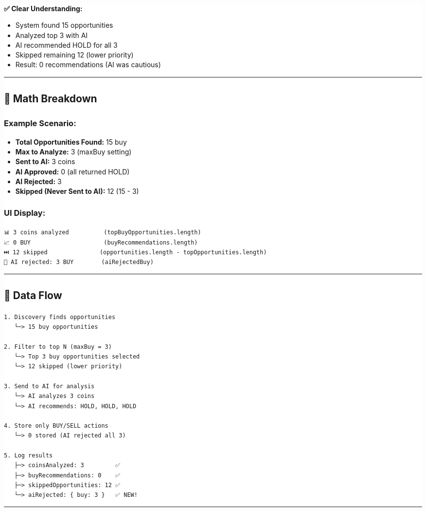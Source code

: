 **✅ Clear Understanding:**
- System found 15 opportunities
- Analyzed top 3 with AI
- AI recommended HOLD for all 3
- Skipped remaining 12 (lower priority)
- Result: 0 recommendations (AI was cautious)

---

## 🧮 **Math Breakdown**

### **Example Scenario:**
- **Total Opportunities Found:** 15 buy
- **Max to Analyze:** 3 (maxBuy setting)
- **Sent to AI:** 3 coins
- **AI Approved:** 0 (all returned HOLD)
- **AI Rejected:** 3
- **Skipped (Never Sent to AI):** 12 (15 - 3)

### **UI Display:**
```
📊 3 coins analyzed          (topBuyOpportunities.length)
📈 0 BUY                     (buyRecommendations.length)
⏭️ 12 skipped               (opportunities.length - topOpportunities.length)
🤖 AI rejected: 3 BUY        (aiRejectedBuy)
```

---

## 🔄 **Data Flow**

```
1. Discovery finds opportunities
   └─> 15 buy opportunities

2. Filter to top N (maxBuy = 3)
   └─> Top 3 buy opportunities selected
   └─> 12 skipped (lower priority)

3. Send to AI for analysis
   └─> AI analyzes 3 coins
   └─> AI recommends: HOLD, HOLD, HOLD

4. Store only BUY/SELL actions
   └─> 0 stored (AI rejected all 3)

5. Log results
   ├─> coinsAnalyzed: 3         ✅
   ├─> buyRecommendations: 0    ✅
   ├─> skippedOpportunities: 12 ✅
   └─> aiRejected: { buy: 3 }   ✅ NEW!
```

---